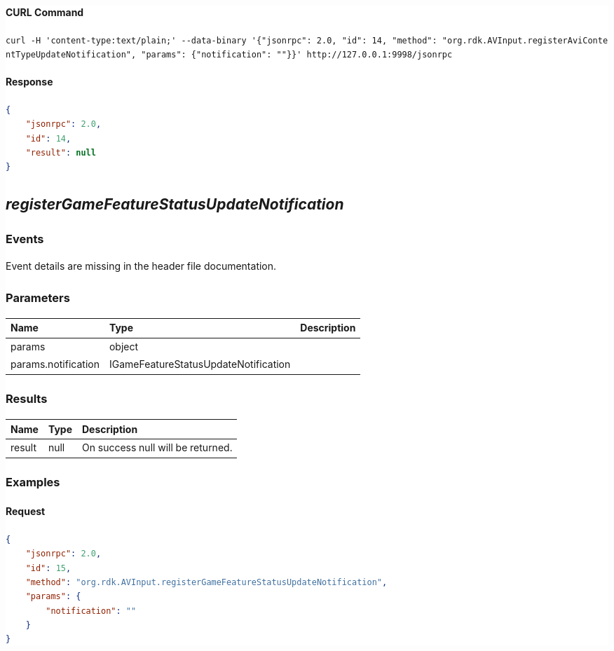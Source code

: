 
#### CURL Command

```curl
curl -H 'content-type:text/plain;' --data-binary '{"jsonrpc": 2.0, "id": 14, "method": "org.rdk.AVInput.registerAviContentTypeUpdateNotification", "params": {"notification": ""}}' http://127.0.0.1:9998/jsonrpc
```


#### Response

```json
{
    "jsonrpc": 2.0,
    "id": 14,
    "result": null
}
```

<a id="registerGameFeatureStatusUpdateNotification"></a>
## *registerGameFeatureStatusUpdateNotification*



### Events
Event details are missing in the header file documentation.
### Parameters
| Name | Type | Description |
| :-------- | :-------- | :-------- |
| params | object |  |
| params.notification | IGameFeatureStatusUpdateNotification |  |
### Results
| Name | Type | Description |
| :-------- | :-------- | :-------- |
| result | null | On success null will be returned. |

### Examples


#### Request

```json
{
    "jsonrpc": 2.0,
    "id": 15,
    "method": "org.rdk.AVInput.registerGameFeatureStatusUpdateNotification",
    "params": {
        "notification": ""
    }
}
```
